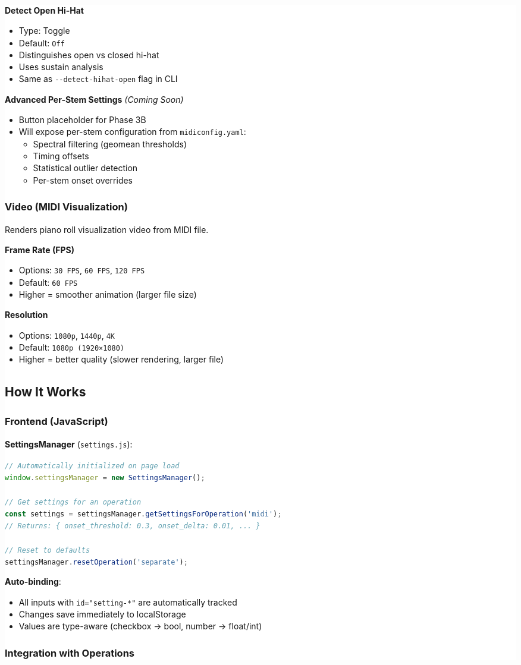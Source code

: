 **Detect Open Hi-Hat**
- Type: Toggle
- Default: `Off`
- Distinguishes open vs closed hi-hat
- Uses sustain analysis
- Same as `--detect-hihat-open` flag in CLI

**Advanced Per-Stem Settings** *(Coming Soon)*
- Button placeholder for Phase 3B
- Will expose per-stem configuration from `midiconfig.yaml`:
  - Spectral filtering (geomean thresholds)
  - Timing offsets
  - Statistical outlier detection
  - Per-stem onset overrides

### Video (MIDI Visualization)

Renders piano roll visualization video from MIDI file.

**Frame Rate (FPS)**
- Options: `30 FPS`, `60 FPS`, `120 FPS`
- Default: `60 FPS`
- Higher = smoother animation (larger file size)

**Resolution**
- Options: `1080p`, `1440p`, `4K`
- Default: `1080p (1920×1080)`
- Higher = better quality (slower rendering, larger file)

## How It Works

### Frontend (JavaScript)

**SettingsManager** (`settings.js`):
```javascript
// Automatically initialized on page load
window.settingsManager = new SettingsManager();

// Get settings for an operation
const settings = settingsManager.getSettingsForOperation('midi');
// Returns: { onset_threshold: 0.3, onset_delta: 0.01, ... }

// Reset to defaults
settingsManager.resetOperation('separate');
```

**Auto-binding**:
- All inputs with `id="setting-*"` are automatically tracked
- Changes save immediately to localStorage
- Values are type-aware (checkbox → bool, number → float/int)

### Integration with Operations
